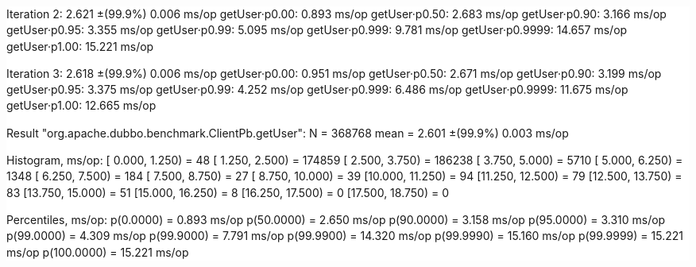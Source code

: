 Iteration   2: 2.621 ±(99.9%) 0.006 ms/op
                 getUser·p0.00:   0.893 ms/op
                 getUser·p0.50:   2.683 ms/op
                 getUser·p0.90:   3.166 ms/op
                 getUser·p0.95:   3.355 ms/op
                 getUser·p0.99:   5.095 ms/op
                 getUser·p0.999:  9.781 ms/op
                 getUser·p0.9999: 14.657 ms/op
                 getUser·p1.00:   15.221 ms/op

Iteration   3: 2.618 ±(99.9%) 0.006 ms/op
                 getUser·p0.00:   0.951 ms/op
                 getUser·p0.50:   2.671 ms/op
                 getUser·p0.90:   3.199 ms/op
                 getUser·p0.95:   3.375 ms/op
                 getUser·p0.99:   4.252 ms/op
                 getUser·p0.999:  6.486 ms/op
                 getUser·p0.9999: 11.675 ms/op
                 getUser·p1.00:   12.665 ms/op



Result "org.apache.dubbo.benchmark.ClientPb.getUser":
  N = 368768
  mean =      2.601 ±(99.9%) 0.003 ms/op

  Histogram, ms/op:
    [ 0.000,  1.250) = 48 
    [ 1.250,  2.500) = 174859 
    [ 2.500,  3.750) = 186238 
    [ 3.750,  5.000) = 5710 
    [ 5.000,  6.250) = 1348 
    [ 6.250,  7.500) = 184 
    [ 7.500,  8.750) = 27 
    [ 8.750, 10.000) = 39 
    [10.000, 11.250) = 94 
    [11.250, 12.500) = 79 
    [12.500, 13.750) = 83 
    [13.750, 15.000) = 51 
    [15.000, 16.250) = 8 
    [16.250, 17.500) = 0 
    [17.500, 18.750) = 0 

  Percentiles, ms/op:
      p(0.0000) =      0.893 ms/op
     p(50.0000) =      2.650 ms/op
     p(90.0000) =      3.158 ms/op
     p(95.0000) =      3.310 ms/op
     p(99.0000) =      4.309 ms/op
     p(99.9000) =      7.791 ms/op
     p(99.9900) =     14.320 ms/op
     p(99.9990) =     15.160 ms/op
     p(99.9999) =     15.221 ms/op
    p(100.0000) =     15.221 ms/op
